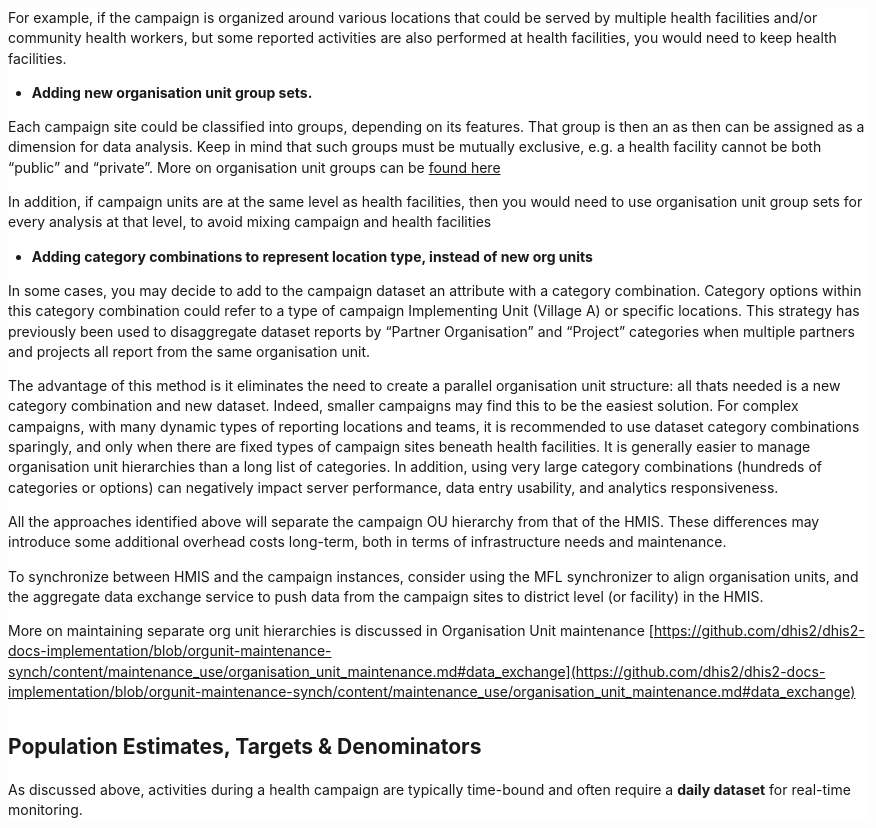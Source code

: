 For example, if the campaign is organized around various locations that could be served by multiple health facilities and/or community health workers, but some reported activities are also performed at health facilities, you would need to keep health facilities.



* **Adding new organisation unit group sets.**

Each campaign site could be classified into groups, depending on its features. That group is then an as then can be assigned as a dimension for data analysis. Keep in mind that such groups must be mutually exclusive, e.g. a health facility cannot be both “public” and “private”. More on organisation unit groups can be [found here](https://github.com/dhis2/dhis2-docs-implementation/blob/orgunit-maintenance-synch/content/maintenance_use/organisation_unit_maintenance.md#multiple-organisation-unit-hierarchies)

In addition, if campaign units are at the same level as health facilities, then you would need to use organisation unit group sets for every analysis at that level, to avoid mixing campaign and health facilities



* **Adding category combinations to represent location type, instead of new org units**

In some cases, you may decide to add to the campaign dataset an attribute with a category combination. Category options within this category combination could refer to a type of campaign Implementing Unit (Village A) or specific locations. This strategy has previously been used to disaggregate dataset reports by “Partner Organisation” and “Project” categories when multiple partners and projects all report from the same organisation unit.

The advantage of this method is it eliminates the need to create a parallel organisation unit structure: all thats needed is a new category combination and new dataset. Indeed, smaller campaigns may find this to be the easiest solution. For complex campaigns, with many dynamic types of reporting locations and teams, it is recommended to use dataset category combinations sparingly, and only when there are fixed types of campaign sites beneath health facilities. It is generally easier to manage organisation unit hierarchies than a long list of categories. In addition, using very large category combinations (hundreds of categories or options) can negatively impact server performance, data entry usability, and analytics responsiveness.

All the approaches identified above will separate the campaign OU hierarchy from that of the HMIS. These differences may introduce some additional overhead costs long-term, both in terms of infrastructure needs and maintenance.

To synchronize between HMIS and the campaign instances, consider using the MFL synchronizer to align organisation units, and the aggregate data exchange service to push data from the campaign sites to district level (or facility) in the HMIS.

More on maintaining separate org unit hierarchies is discussed in Organisation Unit maintenance [https://github.com/dhis2/dhis2-docs-implementation/blob/orgunit-maintenance-synch/content/maintenance_use/organisation_unit_maintenance.md#data_exchange](https://github.com/dhis2/dhis2-docs-implementation/blob/orgunit-maintenance-synch/content/maintenance_use/organisation_unit_maintenance.md#data_exchange)


## Population Estimates, Targets & Denominators

As discussed above, activities during a health campaign are typically time-bound and often require a **daily dataset** for real-time monitoring.

